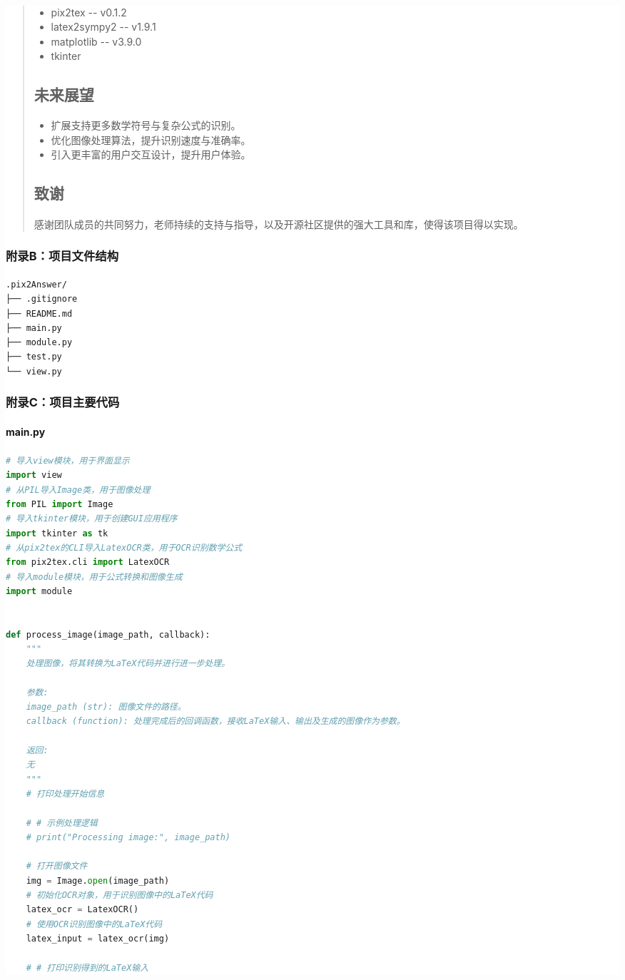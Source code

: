 > - pix2tex       -- v0.1.2
> - latex2sympy2  -- v1.9.1
> - matplotlib    -- v3.9.0
> - tkinter
> ## 未来展望
> - 扩展支持更多数学符号与复杂公式的识别。
> - 优化图像处理算法，提升识别速度与准确率。
> - 引入更丰富的用户交互设计，提升用户体验。
> ## 致谢
> 感谢团队成员的共同努力，老师持续的支持与指导，以及开源社区提供的强大工具和库，使得该项目得以实现。
> ```

### 附录B：项目文件结构

```plaintext
.pix2Answer/
├── .gitignore
├── README.md
├── main.py
├── module.py
├── test.py
└── view.py
```

### 附录C：项目主要代码

#### main.py

```python
# 导入view模块，用于界面显示
import view
# 从PIL导入Image类，用于图像处理
from PIL import Image
# 导入tkinter模块，用于创建GUI应用程序
import tkinter as tk
# 从pix2tex的CLI导入LatexOCR类，用于OCR识别数学公式
from pix2tex.cli import LatexOCR
# 导入module模块，用于公式转换和图像生成
import module


def process_image(image_path, callback):
    """
    处理图像，将其转换为LaTeX代码并进行进一步处理。

    参数:
    image_path (str): 图像文件的路径。
    callback (function): 处理完成后的回调函数，接收LaTeX输入、输出及生成的图像作为参数。

    返回:
    无
    """
    # 打印处理开始信息

    # # 示例处理逻辑
    # print("Processing image:", image_path)

    # 打开图像文件
    img = Image.open(image_path)
    # 初始化OCR对象，用于识别图像中的LaTeX代码
    latex_ocr = LatexOCR()
    # 使用OCR识别图像中的LaTeX代码
    latex_input = latex_ocr(img)

    # # 打印识别得到的LaTeX输入
```